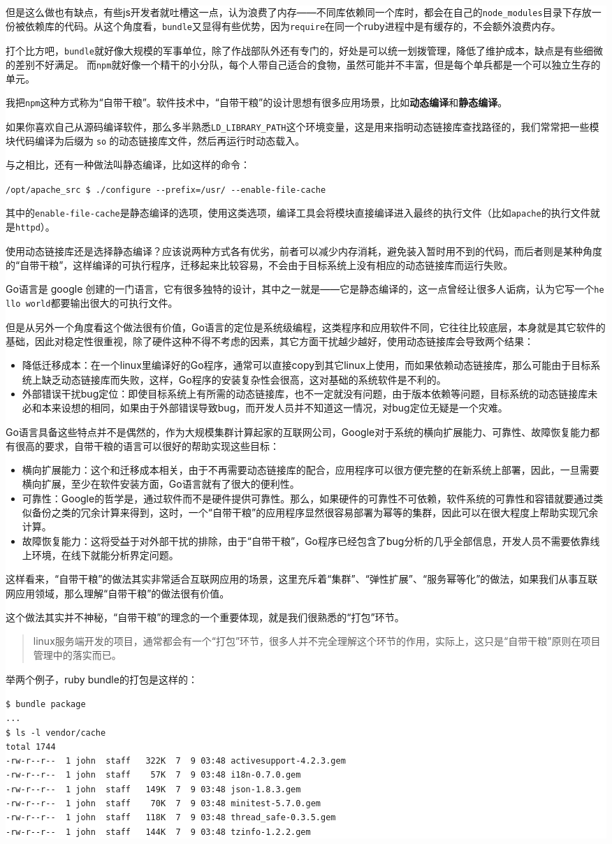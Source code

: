 但是这么做也有缺点，有些js开发者就吐槽这一点，认为浪费了内存——不同库依赖同一个库时，都会在自己的`node_modules`目录下存放一份被依赖库的代码。从这个角度看，`bundle`又显得有些优势，因为`require`在同一个ruby进程中是有缓存的，不会额外浪费内存。

打个比方吧，`bundle`就好像大规模的军事单位，除了作战部队外还有专门的，好处是可以统一划拨管理，降低了维护成本，缺点是有些细微的差别不好满足。
而`npm`就好像一个精干的小分队，每个人带自己适合的食物，虽然可能并不丰富，但是每个单兵都是一个可以独立生存的单元。

我把`npm`这种方式称为“自带干粮”。软件技术中，“自带干粮”的设计思想有很多应用场景，比如**动态编译**和**静态编译**。

如果你喜欢自己从源码编译软件，那么多半熟悉`LD_LIBRARY_PATH`这个环境变量，这是用来指明动态链接库查找路径的，我们常常把一些模块代码编译为后缀为 `so` 的动态链接库文件，然后再运行时动态载入。

与之相比，还有一种做法叫静态编译，比如这样的命令：

```
/opt/apache_src $ ./configure --prefix=/usr/ --enable-file-cache
```

其中的`enable-file-cache`是静态编译的选项，使用这类选项，编译工具会将模块直接编译进入最终的执行文件（比如`apache`的执行文件就是`httpd`）。

使用动态链接库还是选择静态编译？应该说两种方式各有优劣，前者可以减少内存消耗，避免装入暂时用不到的代码，而后者则是某种角度的“自带干粮”，这样编译的可执行程序，迁移起来比较容易，不会由于目标系统上没有相应的动态链接库而运行失败。

Go语言是 google 创建的一门语言，它有很多独特的设计，其中之一就是——它是静态编译的，这一点曾经让很多人诟病，认为它写一个`hello world`都要输出很大的可执行文件。

但是从另外一个角度看这个做法很有价值，Go语言的定位是系统级编程，这类程序和应用软件不同，它往往比较底层，本身就是其它软件的基础，因此对稳定性很重视，除了硬件这种不得不考虑的因素，其它方面干扰越少越好，使用动态链接库会导致两个结果：

* 降低迁移成本：在一个linux里编译好的Go程序，通常可以直接copy到其它linux上使用，而如果依赖动态链接库，那么可能由于目标系统上缺乏动态链接库而失败，这样，Go程序的安装复杂性会很高，这对基础的系统软件是不利的。
* 外部错误干扰bug定位：即使目标系统上有所需的动态链接库，也不一定就没有问题，由于版本依赖等问题，目标系统的动态链接库未必和本来设想的相同，如果由于外部错误导致bug，而开发人员并不知道这一情况，对bug定位无疑是一个灾难。

Go语言具备这些特点并不是偶然的，作为大规模集群计算起家的互联网公司，Google对于系统的横向扩展能力、可靠性、故障恢复能力都有很高的要求，自带干粮的语言可以很好的帮助实现这些目标：

* 横向扩展能力：这个和迁移成本相关，由于不再需要动态链接库的配合，应用程序可以很方便完整的在新系统上部署，因此，一旦需要横向扩展，至少在软件安装方面，Go语言就有了很大的便利性。
* 可靠性：Google的哲学是，通过软件而不是硬件提供可靠性。那么，如果硬件的可靠性不可依赖，软件系统的可靠性和容错就要通过类似备份之类的冗余计算来得到，这时，一个“自带干粮”的应用程序显然很容易部署为幂等的集群，因此可以在很大程度上帮助实现冗余计算。
* 故障恢复能力：这将受益于对外部干扰的排除，由于“自带干粮”，Go程序已经包含了bug分析的几乎全部信息，开发人员不需要依靠线上环境，在线下就能分析界定问题。

这样看来，“自带干粮”的做法其实非常适合互联网应用的场景，这里充斥着“集群”、“弹性扩展”、“服务幂等化”的做法，如果我们从事互联网应用领域，那么理解“自带干粮”的做法很有价值。

这个做法其实并不神秘，“自带干粮”的理念的一个重要体现，就是我们很熟悉的“打包”环节。

> linux服务端开发的项目，通常都会有一个“打包”环节，很多人并不完全理解这个环节的作用，实际上，这只是“自带干粮”原则在项目管理中的落实而已。

举两个例子，ruby bundle的打包是这样的：

```
$ bundle package
...
$ ls -l vendor/cache
total 1744
-rw-r--r--  1 john  staff   322K  7  9 03:48 activesupport-4.2.3.gem
-rw-r--r--  1 john  staff    57K  7  9 03:48 i18n-0.7.0.gem
-rw-r--r--  1 john  staff   149K  7  9 03:48 json-1.8.3.gem
-rw-r--r--  1 john  staff    70K  7  9 03:48 minitest-5.7.0.gem
-rw-r--r--  1 john  staff   118K  7  9 03:48 thread_safe-0.3.5.gem
-rw-r--r--  1 john  staff   144K  7  9 03:48 tzinfo-1.2.2.gem
```
